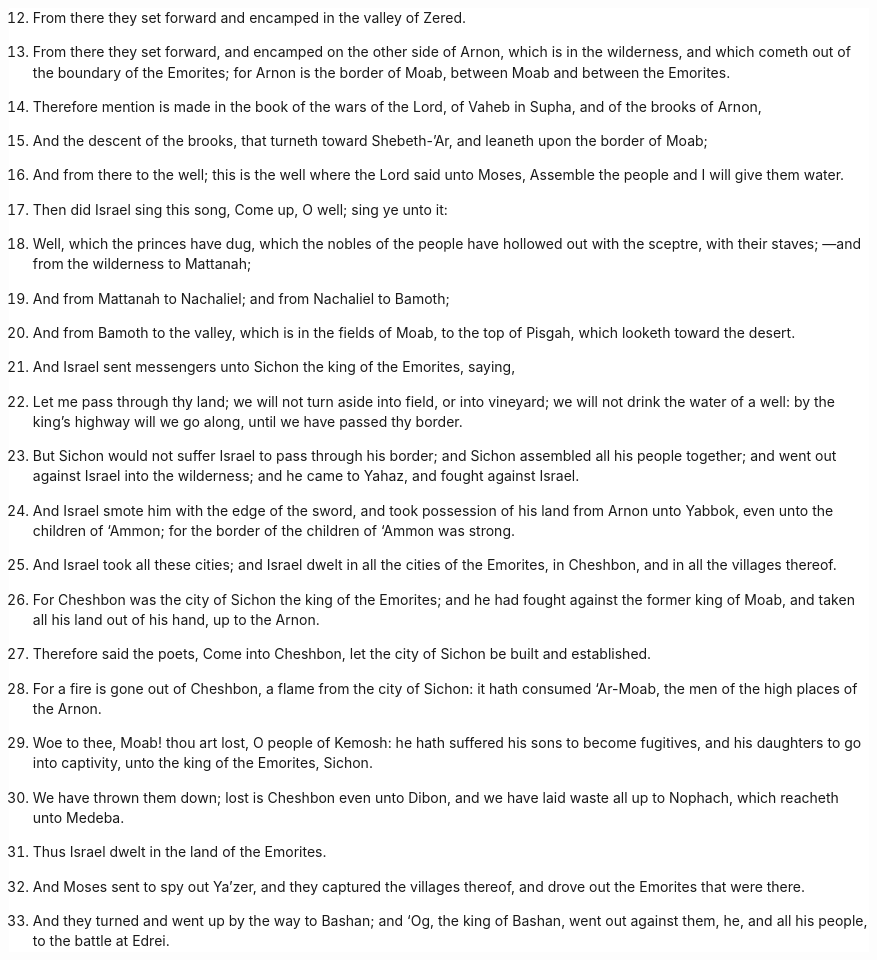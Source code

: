 12. From there they set forward and encamped in the valley of Zered.

13. From there they set forward, and encamped on the other side of Arnon, which is in the wilderness, and which cometh out of the boundary of the Emorites; for Arnon is the border of Moab, between Moab and between the Emorites.

14. Therefore mention is made in the book of the wars of the Lord, of Vaheb in Supha, and of the brooks of Arnon,

15. And the descent of the brooks, that turneth toward Shebeth-’Ar, and leaneth upon the border of Moab;

16. And from there to the well; this is the well where the Lord said unto Moses, Assemble the people and I will give them water.

17. Then did Israel sing this song, Come up, O well; sing ye unto it:

18. Well, which the princes have dug, which the nobles of the people have hollowed out with the sceptre, with their staves; —and from the wilderness to Mattanah;

19. And from Mattanah to Nachaliel; and from Nachaliel to Bamoth;

20. And from Bamoth to the valley, which is in the fields of Moab, to the top of Pisgah, which looketh toward the desert.

21. And Israel sent messengers unto Sichon the king of the Emorites, saying,

22. Let me pass through thy land; we will not turn aside into field, or into vineyard; we will not drink the water of a well: by the king’s highway will we go along, until we have passed thy border.

23. But Sichon would not suffer Israel to pass through his border; and Sichon assembled all his people together; and went out against Israel into the wilderness; and he came to Yahaz, and fought against Israel.

24. And Israel smote him with the edge of the sword, and took possession of his land from Arnon unto Yabbok, even unto the children of ‘Ammon; for the border of the children of ‘Ammon was strong.

25. And Israel took all these cities; and Israel dwelt in all the cities of the Emorites, in Cheshbon, and in all the villages thereof.

26. For Cheshbon was the city of Sichon the king of the Emorites; and he had fought against the former king of Moab, and taken all his land out of his hand, up to the Arnon.

27. Therefore said the poets, Come into Cheshbon, let the city of Sichon be built and established.

28. For a fire is gone out of Cheshbon, a flame from the city of Sichon: it hath consumed ‘Ar-Moab, the men of the high places of the Arnon.

29. Woe to thee, Moab! thou art lost, O people of Kemosh: he hath suffered his sons to become fugitives, and his daughters to go into captivity, unto the king of the Emorites, Sichon.

30. We have thrown them down; lost is Cheshbon even unto Dibon, and we have laid waste all up to Nophach, which reacheth unto Medeba.

31. Thus Israel dwelt in the land of the Emorites.

32. And Moses sent to spy out Ya’zer, and they captured the villages thereof, and drove out the Emorites that were there.

33. And they turned and went up by the way to Bashan; and ‘Og, the king of Bashan, went out against them, he, and all his people, to the battle at Edrei.
